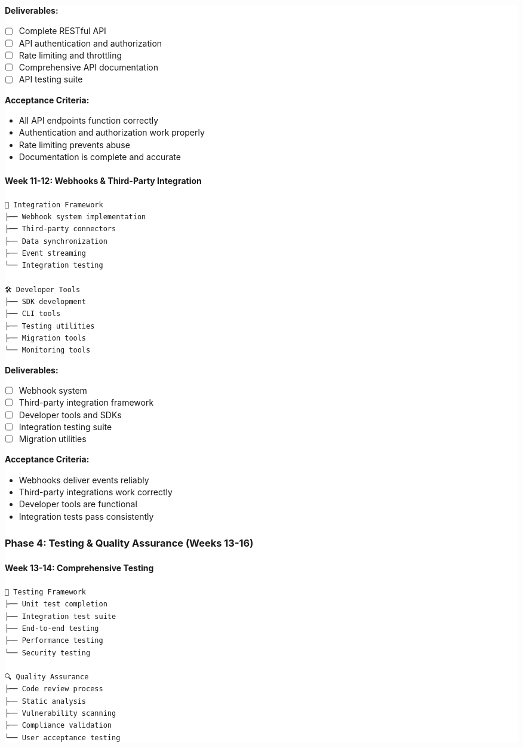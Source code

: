 **Deliverables:**
- [ ] Complete RESTful API
- [ ] API authentication and authorization
- [ ] Rate limiting and throttling
- [ ] Comprehensive API documentation
- [ ] API testing suite

**Acceptance Criteria:**
- All API endpoints function correctly
- Authentication and authorization work properly
- Rate limiting prevents abuse
- Documentation is complete and accurate

#### Week 11-12: Webhooks & Third-Party Integration
```
🔗 Integration Framework
├── Webhook system implementation
├── Third-party connectors
├── Data synchronization
├── Event streaming
└── Integration testing

🛠️ Developer Tools
├── SDK development
├── CLI tools
├── Testing utilities
├── Migration tools
└── Monitoring tools
```

**Deliverables:**
- [ ] Webhook system
- [ ] Third-party integration framework
- [ ] Developer tools and SDKs
- [ ] Integration testing suite
- [ ] Migration utilities

**Acceptance Criteria:**
- Webhooks deliver events reliably
- Third-party integrations work correctly
- Developer tools are functional
- Integration tests pass consistently

### Phase 4: Testing & Quality Assurance (Weeks 13-16)

#### Week 13-14: Comprehensive Testing
```
🧪 Testing Framework
├── Unit test completion
├── Integration test suite
├── End-to-end testing
├── Performance testing
└── Security testing

🔍 Quality Assurance
├── Code review process
├── Static analysis
├── Vulnerability scanning
├── Compliance validation
└── User acceptance testing
```
